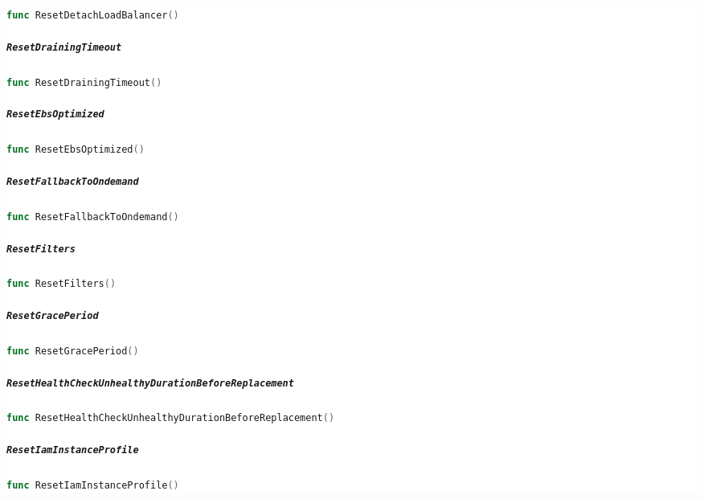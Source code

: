 ```go
func ResetDetachLoadBalancer()
```

##### `ResetDrainingTimeout` <a name="ResetDrainingTimeout" id="@cdktf/provider-spotinst.oceanAws.OceanAws.resetDrainingTimeout"></a>

```go
func ResetDrainingTimeout()
```

##### `ResetEbsOptimized` <a name="ResetEbsOptimized" id="@cdktf/provider-spotinst.oceanAws.OceanAws.resetEbsOptimized"></a>

```go
func ResetEbsOptimized()
```

##### `ResetFallbackToOndemand` <a name="ResetFallbackToOndemand" id="@cdktf/provider-spotinst.oceanAws.OceanAws.resetFallbackToOndemand"></a>

```go
func ResetFallbackToOndemand()
```

##### `ResetFilters` <a name="ResetFilters" id="@cdktf/provider-spotinst.oceanAws.OceanAws.resetFilters"></a>

```go
func ResetFilters()
```

##### `ResetGracePeriod` <a name="ResetGracePeriod" id="@cdktf/provider-spotinst.oceanAws.OceanAws.resetGracePeriod"></a>

```go
func ResetGracePeriod()
```

##### `ResetHealthCheckUnhealthyDurationBeforeReplacement` <a name="ResetHealthCheckUnhealthyDurationBeforeReplacement" id="@cdktf/provider-spotinst.oceanAws.OceanAws.resetHealthCheckUnhealthyDurationBeforeReplacement"></a>

```go
func ResetHealthCheckUnhealthyDurationBeforeReplacement()
```

##### `ResetIamInstanceProfile` <a name="ResetIamInstanceProfile" id="@cdktf/provider-spotinst.oceanAws.OceanAws.resetIamInstanceProfile"></a>

```go
func ResetIamInstanceProfile()
```
